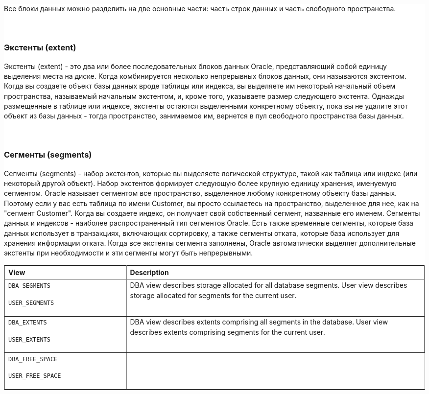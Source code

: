 Все блоки данных можно разделить на две основные части: часть строк данных и часть свободного пространства.

<br/>

<h3>Экстенты (extent)</h3>

Экстенты (extent) - это два или более последовательных блоков данных Oracle, представляющий собой единицу выделения места на диске.
Когда комбинируется несколько непрерывных блоков данных, они называются экстентом. Когда вы создаете объект базы данных вроде таблицы или индекса,
вы выделяете им некоторый начальный объем пространства, называемый начальным экстентом, и, кроме того, указываете размер следующего экстента. Однажды размещенные в таблице или индексе, экстенты остаются выделенными конкретному объекту, пока вы не удалите этот объект из базы данных - тогда пространство,
занимаемое им, вернется в пул свободного пространства базы данных.

<br/>
<h3>Сегменты (segments)</h3>

Сегменты (segments) - набор экстентов, которые вы выделяете логической структуре, такой как таблица или индекс (или некоторый другой объект).
Набор экстентов формирует следующую более крупную единицу хранения, именуемую сегментом. Oracle называет сегментом все пространство, выделенное любому конкретному объекту базы данных.
Поэтому если у вас есть таблица по имени Customer, вы просто ссылаетесь на пространство, выделенное для нее, как на "сегмент Customer". Когда вы создаете индекс, он получает свой собственный сегмент, названные его именем.
Сегменты данных и индексов - наиболее распространенный тип сегментов Oracle. Есть также временные сегменты, которые база данных использует в транзакциях, включающих сортировку, а также сегменты отката, которые база использует для хранения информации отката.
Когда все экстенты сегмента заполнены, Oracle автоматически выделяет дополнительные экстенты при необходимости  и эти сегменты могут быть непрерывными.



<table class="RuleInformal" title="Viewing Information About Schema Object Space Use" summary="Column 1 contains the names of views, column 2 describes each view." dir="ltr" border="1" width="100%" frame="border" rules="all" cellpadding="3" cellspacing="0">
<col width="29%" />
<col width="*" />
<thead>
<tr align="left" valign="top">
<th align="left" valign="bottom" id="r1c1-t33">View</th>
<th align="left" valign="bottom" id="r1c2-t33">Description</th>
</tr>
</thead>
<tbody>
<tr align="left" valign="top">
<td align="left" id="r2c1-t33" headers="r1c1-t33"><code>DBA_SEGMENTS</code>
<p><code>USER_SEGMENTS</code></p>
</td>
<td align="left" headers="r2c1-t33 r1c2-t33"><span class="bold"><a id="sthref1724" name="sthref1724"></a></span>DBA view describes storage allocated for all database segments. User view describes storage allocated for segments for the current user.</td>
</tr>
<tr align="left" valign="top">
<td align="left" id="r3c1-t33" headers="r1c1-t33"><code>DBA_EXTENTS</code>
<p><code>USER_EXTENTS</code></p>
</td>
<td align="left" headers="r3c1-t33 r1c2-t33"><span class="bold"><a id="sthref1725" name="sthref1725"></a></span>DBA view describes extents comprising all segments in the database. User view describes extents comprising segments for the current user.</td>
</tr>
<tr align="left" valign="top">
<td align="left" id="r4c1-t33" headers="r1c1-t33"><code>DBA_FREE_SPACE</code>
<p><code>USER_FREE_SPACE</code></p>
</td>